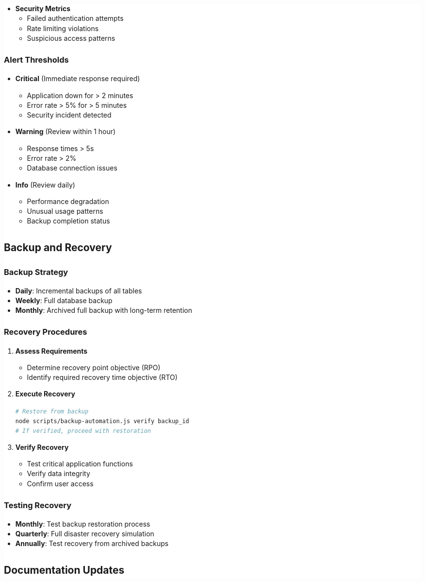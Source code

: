 - **Security Metrics**
  - Failed authentication attempts
  - Rate limiting violations
  - Suspicious access patterns

### Alert Thresholds
- **Critical** (Immediate response required)
  - Application down for > 2 minutes
  - Error rate > 5% for > 5 minutes
  - Security incident detected

- **Warning** (Review within 1 hour)
  - Response times > 5s
  - Error rate > 2%
  - Database connection issues

- **Info** (Review daily)
  - Performance degradation
  - Unusual usage patterns
  - Backup completion status

## Backup and Recovery

### Backup Strategy
- **Daily**: Incremental backups of all tables
- **Weekly**: Full database backup
- **Monthly**: Archived full backup with long-term retention

### Recovery Procedures
1. **Assess Requirements**
   - Determine recovery point objective (RPO)
   - Identify required recovery time objective (RTO)

2. **Execute Recovery**
   ```bash
   # Restore from backup
   node scripts/backup-automation.js verify backup_id
   # If verified, proceed with restoration
   ```

3. **Verify Recovery**
   - Test critical application functions
   - Verify data integrity
   - Confirm user access

### Testing Recovery
- **Monthly**: Test backup restoration process
- **Quarterly**: Full disaster recovery simulation
- **Annually**: Test recovery from archived backups

## Documentation Updates
